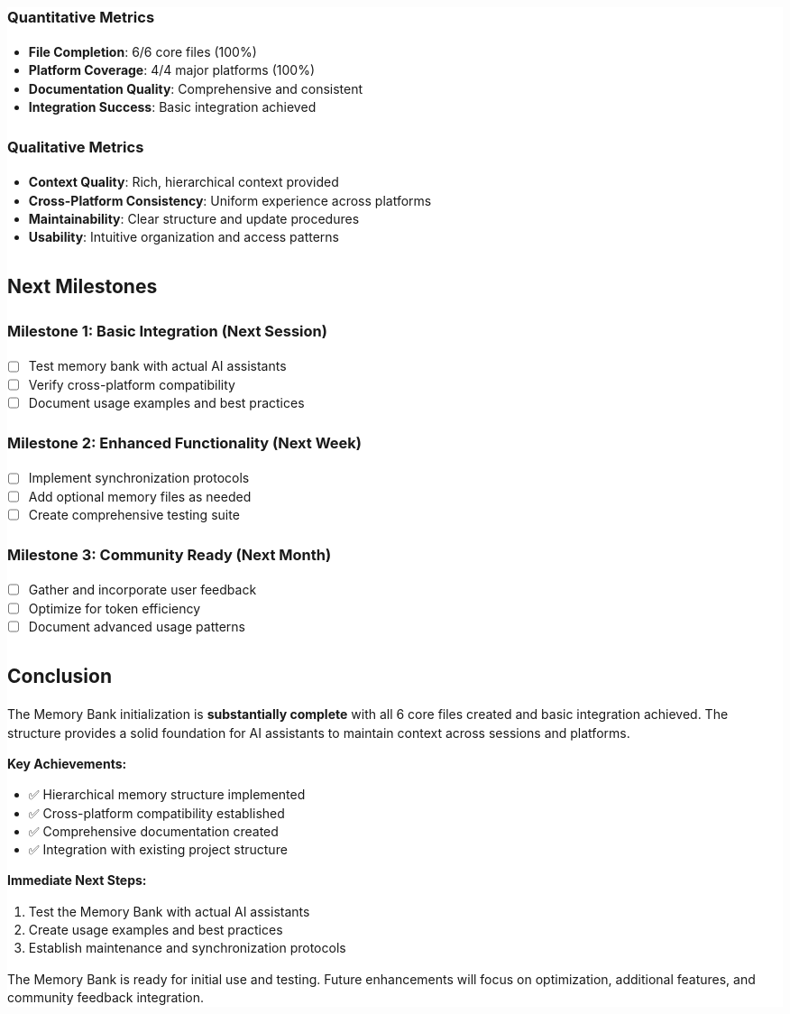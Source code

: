 ### Quantitative Metrics
- **File Completion**: 6/6 core files (100%)
- **Platform Coverage**: 4/4 major platforms (100%)
- **Documentation Quality**: Comprehensive and consistent
- **Integration Success**: Basic integration achieved

### Qualitative Metrics
- **Context Quality**: Rich, hierarchical context provided
- **Cross-Platform Consistency**: Uniform experience across platforms
- **Maintainability**: Clear structure and update procedures
- **Usability**: Intuitive organization and access patterns

## Next Milestones

### Milestone 1: Basic Integration (Next Session)
- [ ] Test memory bank with actual AI assistants
- [ ] Verify cross-platform compatibility
- [ ] Document usage examples and best practices

### Milestone 2: Enhanced Functionality (Next Week)
- [ ] Implement synchronization protocols
- [ ] Add optional memory files as needed
- [ ] Create comprehensive testing suite

### Milestone 3: Community Ready (Next Month)
- [ ] Gather and incorporate user feedback
- [ ] Optimize for token efficiency
- [ ] Document advanced usage patterns

## Conclusion

The Memory Bank initialization is **substantially complete** with all 6 core files created and basic integration achieved. The structure provides a solid foundation for AI assistants to maintain context across sessions and platforms. 

**Key Achievements:**
- ✅ Hierarchical memory structure implemented
- ✅ Cross-platform compatibility established
- ✅ Comprehensive documentation created
- ✅ Integration with existing project structure

**Immediate Next Steps:**
1. Test the Memory Bank with actual AI assistants
2. Create usage examples and best practices
3. Establish maintenance and synchronization protocols

The Memory Bank is ready for initial use and testing. Future enhancements will focus on optimization, additional features, and community feedback integration.
